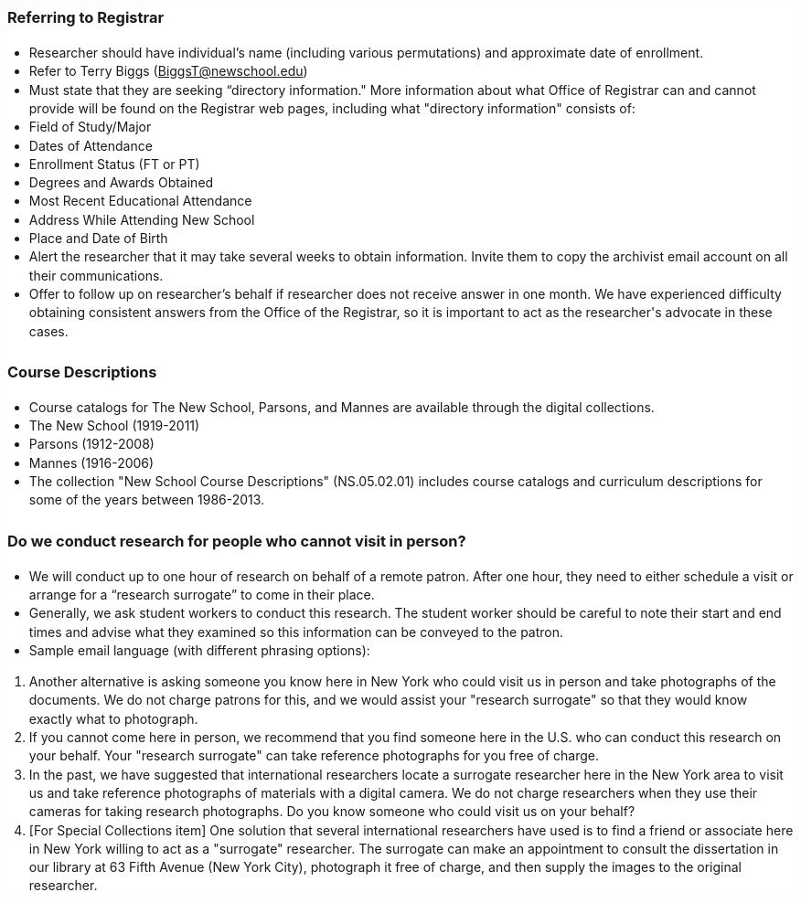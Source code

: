   ### Referring to Registrar
  * Researcher should have individual’s name (including various permutations) and approximate date of enrollment.
  * Refer to Terry Biggs (BiggsT@newschool.edu)
  * Must state that they are seeking “directory information." More information about what Office of Registrar can and cannot provide will be found on the Registrar web pages, including what "directory information" consists of:
  * Field of Study/Major
  * Dates of Attendance
  * Enrollment Status (FT or PT)
  * Degrees and Awards Obtained
  * Most Recent Educational Attendance
  * Address While Attending New School
  * Place and Date of Birth
  * Alert the researcher that it may take several weeks to obtain information. Invite them to copy the archivist email account on all their communications. 
  * Offer to follow up on researcher’s behalf if researcher does not receive answer in one month. We have experienced difficulty obtaining consistent answers from the Office of the Registrar, so it is important to act as the researcher's advocate in these cases.

### Course Descriptions
  * Course catalogs for The New School, Parsons, and Mannes are available through the digital collections.
  * The New School (1919-2011)
  * Parsons (1912-2008)
  * Mannes (1916-2006)
  * The collection "New School Course Descriptions" (NS.05.02.01) includes course catalogs and curriculum descriptions for some of the years between 1986-2013.

### Do we conduct research for people who cannot visit in person?
  * We will conduct up to one hour of research on behalf of a remote patron. After one hour, they need to either schedule a visit or arrange for a “research surrogate” to come in their place.
  * Generally, we ask student workers to conduct this research. The student worker should be careful to note their start and end times and advise what they examined so this information can be conveyed to the patron.
  * Sample email language (with different phrasing options):
1. Another alternative is asking someone you know here in New York who could visit us in person and take photographs of the documents. We do not charge patrons for this, and we would assist your "research surrogate" so that they would know exactly what to photograph. 
2. If you cannot come here in person, we recommend that you find someone here in the U.S. who can conduct this research on your behalf. Your "research surrogate" can take reference photographs for you free of charge.
3. In the past, we have suggested that international researchers locate a surrogate researcher here in the New York area to visit us and take reference photographs of materials with a digital camera. We do not charge researchers when they use their cameras for taking research photographs. Do you know someone who could visit us on your behalf?
4. [For Special Collections item] One solution that several international researchers have used is to find a friend or associate here in New York willing to act as a "surrogate" researcher. The surrogate can make an appointment to consult the dissertation in our library at 63 Fifth Avenue (New York City), photograph it free of charge, and then supply the images to the original researcher.
